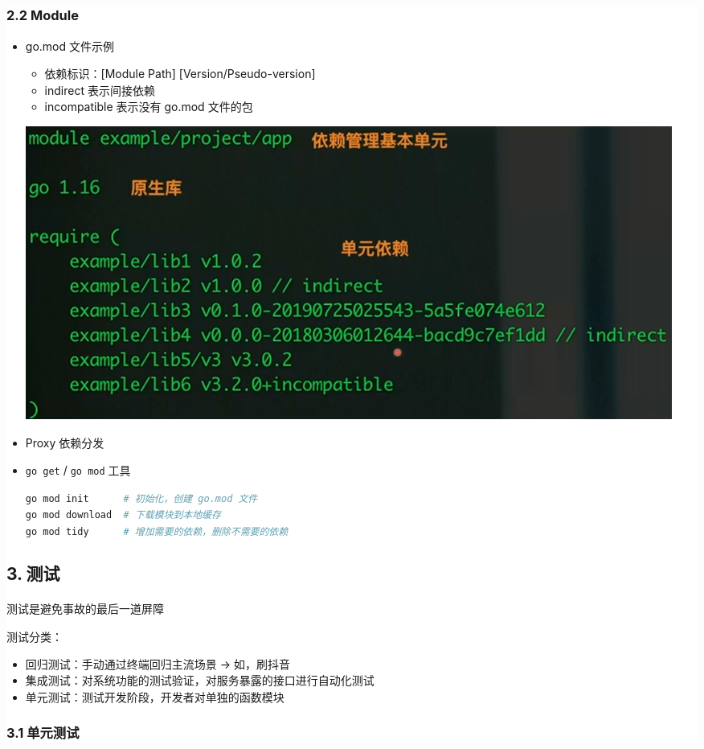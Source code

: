 
### 2.2 Module

+ go.mod 文件示例

    + 依赖标识：[Module Path] [Version/Pseudo-version]
    + indirect 表示间接依赖
    + incompatible 表示没有 go.mod 文件的包

    ![image-20230116213810887](./assets/image-20230116213810887.png)

+ Proxy 依赖分发

+ `go get` / `go mod`  工具

    ```bash
    go mod init      # 初始化，创建 go.mod 文件
    go mod download  # 下载模块到本地缓存
    go mod tidy      # 增加需要的依赖，删除不需要的依赖
    ```

## 3. 测试

测试是避免事故的最后一道屏障

测试分类：

+ 回归测试：手动通过终端回归主流场景 → 如，刷抖音
+ 集成测试：对系统功能的测试验证，对服务暴露的接口进行自动化测试
+ 单元测试：测试开发阶段，开发者对单独的函数模块

### 3.1 单元测试
